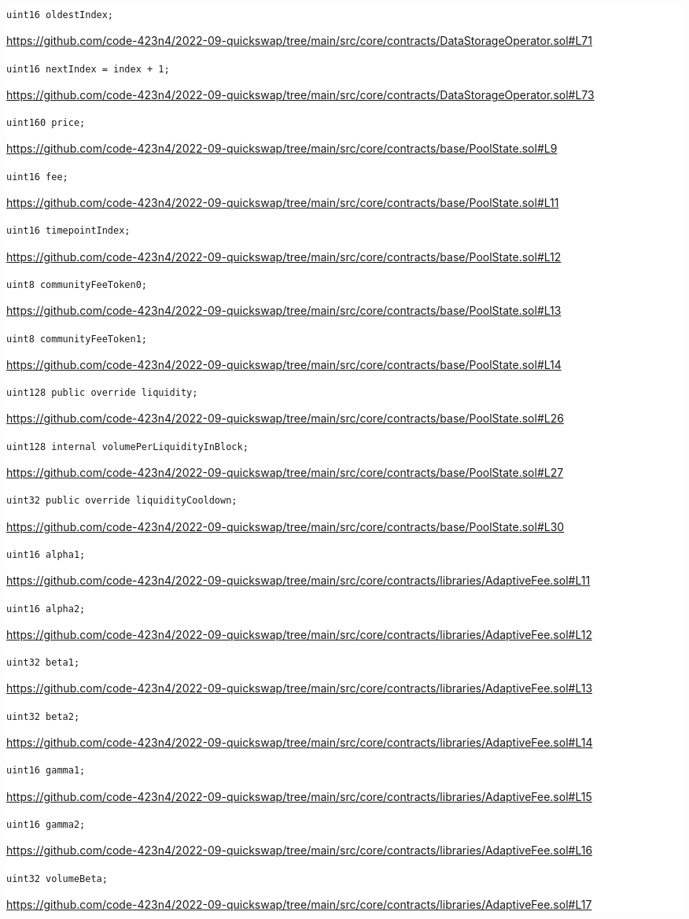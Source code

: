 	uint16 oldestIndex;
https://github.com/code-423n4/2022-09-quickswap/tree/main/src/core/contracts/DataStorageOperator.sol#L71

	uint16 nextIndex = index + 1;
https://github.com/code-423n4/2022-09-quickswap/tree/main/src/core/contracts/DataStorageOperator.sol#L73

	uint160 price;
https://github.com/code-423n4/2022-09-quickswap/tree/main/src/core/contracts/base/PoolState.sol#L9

	uint16 fee;
https://github.com/code-423n4/2022-09-quickswap/tree/main/src/core/contracts/base/PoolState.sol#L11

	uint16 timepointIndex;
https://github.com/code-423n4/2022-09-quickswap/tree/main/src/core/contracts/base/PoolState.sol#L12

	uint8 communityFeeToken0;
https://github.com/code-423n4/2022-09-quickswap/tree/main/src/core/contracts/base/PoolState.sol#L13

	uint8 communityFeeToken1;
https://github.com/code-423n4/2022-09-quickswap/tree/main/src/core/contracts/base/PoolState.sol#L14

	uint128 public override liquidity;
https://github.com/code-423n4/2022-09-quickswap/tree/main/src/core/contracts/base/PoolState.sol#L26

	uint128 internal volumePerLiquidityInBlock;
https://github.com/code-423n4/2022-09-quickswap/tree/main/src/core/contracts/base/PoolState.sol#L27

	uint32 public override liquidityCooldown;
https://github.com/code-423n4/2022-09-quickswap/tree/main/src/core/contracts/base/PoolState.sol#L30

	uint16 alpha1;
https://github.com/code-423n4/2022-09-quickswap/tree/main/src/core/contracts/libraries/AdaptiveFee.sol#L11

	uint16 alpha2;
https://github.com/code-423n4/2022-09-quickswap/tree/main/src/core/contracts/libraries/AdaptiveFee.sol#L12

	uint32 beta1;
https://github.com/code-423n4/2022-09-quickswap/tree/main/src/core/contracts/libraries/AdaptiveFee.sol#L13

	uint32 beta2;
https://github.com/code-423n4/2022-09-quickswap/tree/main/src/core/contracts/libraries/AdaptiveFee.sol#L14

	uint16 gamma1;
https://github.com/code-423n4/2022-09-quickswap/tree/main/src/core/contracts/libraries/AdaptiveFee.sol#L15

	uint16 gamma2;
https://github.com/code-423n4/2022-09-quickswap/tree/main/src/core/contracts/libraries/AdaptiveFee.sol#L16

	uint32 volumeBeta;
https://github.com/code-423n4/2022-09-quickswap/tree/main/src/core/contracts/libraries/AdaptiveFee.sol#L17
